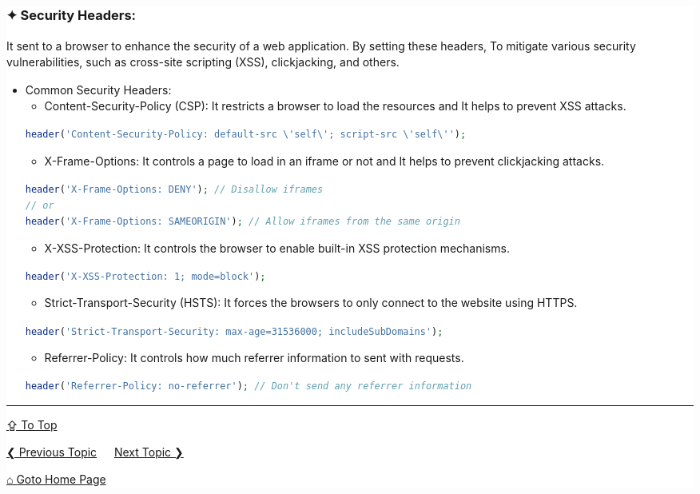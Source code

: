 ### &#10022; Security Headers:
It sent to a browser to enhance the security of a web application. By setting these headers, To mitigate various security vulnerabilities, such as cross-site scripting (XSS), clickjacking, and others.

- Common Security Headers:
	-	Content-Security-Policy (CSP): It restricts a browser to load the resources and It helps to prevent XSS attacks.
   ```php
   header('Content-Security-Policy: default-src \'self\'; script-src \'self\'');
   ```
	- X-Frame-Options: It controls a page to load in an iframe or not and It helps to prevent clickjacking attacks.
   ```php
   header('X-Frame-Options: DENY'); // Disallow iframes
   // or
   header('X-Frame-Options: SAMEORIGIN'); // Allow iframes from the same origin
   ```
	- X-XSS-Protection: It controls the browser to enable built-in XSS protection mechanisms.
   ```php
   header('X-XSS-Protection: 1; mode=block');
   ```
	- Strict-Transport-Security (HSTS): It forces the browsers to only connect to the website using HTTPS.
   ```php
   header('Strict-Transport-Security: max-age=31536000; includeSubDomains');
   ```
	- Referrer-Policy: It controls how much referrer information to sent with requests.
   ```php
   header('Referrer-Policy: no-referrer'); // Don't send any referrer information
   ```

---
[&#8682; To Top](#-headers)

[&#10094; Previous Topic](./forms-and-data-handling.md) &emsp; [Next Topic &#10095;](./http-status-code.md)

[&#8962; Goto Home Page](../README.md)